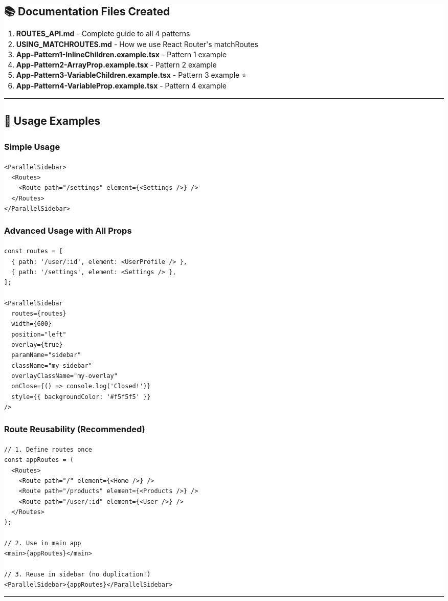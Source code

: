 
## 📚 Documentation Files Created

1. **ROUTES_API.md** - Complete guide to all 4 patterns
2. **USING_MATCHROUTES.md** - How we use React Router's matchRoutes
3. **App-Pattern1-InlineChildren.example.tsx** - Pattern 1 example
4. **App-Pattern2-ArrayProp.example.tsx** - Pattern 2 example
5. **App-Pattern3-VariableChildren.example.tsx** - Pattern 3 example ⭐
6. **App-Pattern4-VariableProp.example.tsx** - Pattern 4 example

---

## 🚀 Usage Examples

### Simple Usage
```tsx
<ParallelSidebar>
  <Routes>
    <Route path="/settings" element={<Settings />} />
  </Routes>
</ParallelSidebar>
```

### Advanced Usage with All Props
```tsx
const routes = [
  { path: '/user/:id', element: <UserProfile /> },
  { path: '/settings', element: <Settings /> },
];

<ParallelSidebar
  routes={routes}
  width={600}
  position="left"
  overlay={true}
  paramName="sidebar"
  className="my-sidebar"
  overlayClassName="my-overlay"
  onClose={() => console.log('Closed!')}
  style={{ backgroundColor: '#f5f5f5' }}
/>
```

### Route Reusability (Recommended)
```tsx
// 1. Define routes once
const appRoutes = (
  <Routes>
    <Route path="/" element={<Home />} />
    <Route path="/products" element={<Products />} />
    <Route path="/user/:id" element={<User />} />
  </Routes>
);

// 2. Use in main app
<main>{appRoutes}</main>

// 3. Reuse in sidebar (no duplication!)
<ParallelSidebar>{appRoutes}</ParallelSidebar>
```

---